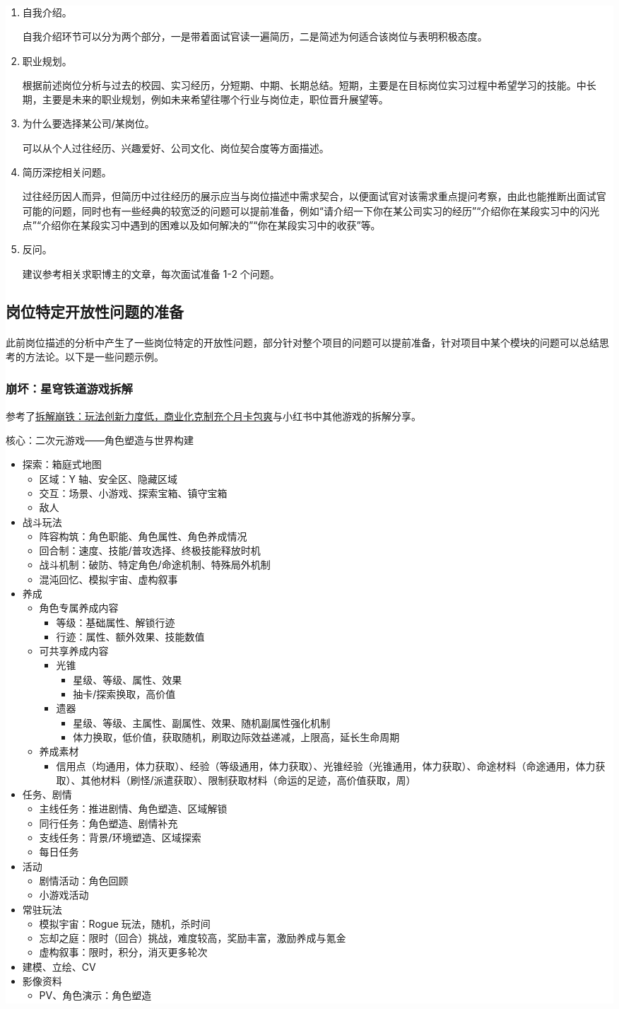 1. 自我介绍。

   自我介绍环节可以分为两个部分，一是带着面试官读一遍简历，二是简述为何适合该岗位与表明积极态度。

2. 职业规划。

   根据前述岗位分析与过去的校园、实习经历，分短期、中期、长期总结。短期，主要是在目标岗位实习过程中希望学习的技能。中长期，主要是未来的职业规划，例如未来希望往哪个行业与岗位走，职位晋升展望等。

3. 为什么要选择某公司/某岗位。

   可以从个人过往经历、兴趣爱好、公司文化、岗位契合度等方面描述。

4. 简历深挖相关问题。

   过往经历因人而异，但简历中过往经历的展示应当与岗位描述中需求契合，以便面试官对该需求重点提问考察，由此也能推断出面试官可能的问题，同时也有一些经典的较宽泛的问题可以提前准备，例如“请介绍一下你在某公司实习的经历”“介绍你在某段实习中的闪光点”“介绍你在某段实习中遇到的困难以及如何解决的”“你在某段实习中的收获”等。

5. 反问。

   建议参考相关求职博主的文章，每次面试准备 1-2 个问题。

## 岗位特定开放性问题的准备

此前岗位描述的分析中产生了一些岗位特定的开放性问题，部分针对整个项目的问题可以提前准备，针对项目中某个模块的问题可以总结思考的方法论。以下是一些问题示例。

### 崩坏：星穹铁道游戏拆解

参考了[拆解崩铁：玩法创新力度低，商业化克制充个月卡包爽](http://www.coreesports.net/24912.html)与小红书中其他游戏的拆解分享。

核心：二次元游戏——角色塑造与世界构建

- 探索：箱庭式地图
  - 区域：Y 轴、安全区、隐藏区域
  - 交互：场景、小游戏、探索宝箱、镇守宝箱
  - 敌人
- 战斗玩法
  - 阵容构筑：角色职能、角色属性、角色养成情况
  - 回合制：速度、技能/普攻选择、终极技能释放时机
  - 战斗机制：破防、特定角色/命途机制、特殊局外机制
  - 混沌回忆、模拟宇宙、虚构叙事
- 养成
  - 角色专属养成内容
    - 等级：基础属性、解锁行迹
    - 行迹：属性、额外效果、技能数值
  - 可共享养成内容
    - 光锥
      - 星级、等级、属性、效果
      - 抽卡/探索换取，高价值
    - 遗器
      - 星级、等级、主属性、副属性、效果、随机副属性强化机制
      - 体力换取，低价值，获取随机，刷取边际效益递减，上限高，延长生命周期
  - 养成素材
    - 信用点（均通用，体力获取）、经验（等级通用，体力获取）、光锥经验（光锥通用，体力获取）、命途材料（命途通用，体力获取）、其他材料（刷怪/派遣获取）、限制获取材料（命运的足迹，高价值获取，周）
- 任务、剧情
  - 主线任务：推进剧情、角色塑造、区域解锁
  - 同行任务：角色塑造、剧情补充
  - 支线任务：背景/环境塑造、区域探索
  - 每日任务
- 活动
  - 剧情活动：角色回顾
  - 小游戏活动
- 常驻玩法
  - 模拟宇宙：Rogue 玩法，随机，杀时间
  - 忘却之庭：限时（回合）挑战，难度较高，奖励丰富，激励养成与氪金
  - 虚构叙事：限时，积分，消灭更多轮次
- 建模、立绘、CV
- 影像资料
  - PV、角色演示：角色塑造